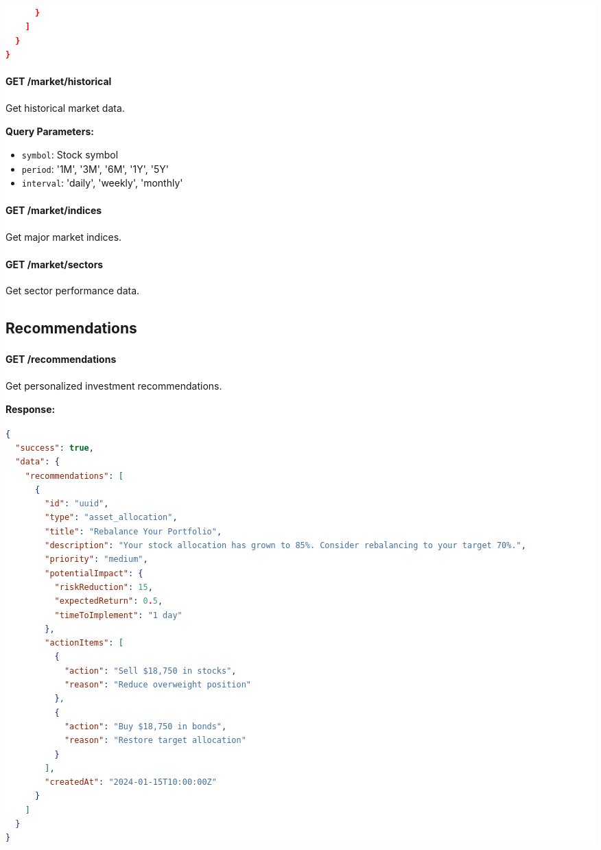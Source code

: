 ```json
      }
    ]
  }
}
```

#### GET /market/historical
Get historical market data.

**Query Parameters:**
- `symbol`: Stock symbol
- `period`: '1M', '3M', '6M', '1Y', '5Y'
- `interval`: 'daily', 'weekly', 'monthly'

#### GET /market/indices
Get major market indices.

#### GET /market/sectors
Get sector performance data.

## Recommendations

#### GET /recommendations
Get personalized investment recommendations.

**Response:**
```json
{
  "success": true,
  "data": {
    "recommendations": [
      {
        "id": "uuid",
        "type": "asset_allocation",
        "title": "Rebalance Your Portfolio",
        "description": "Your stock allocation has grown to 85%. Consider rebalancing to your target 70%.",
        "priority": "medium",
        "potentialImpact": {
          "riskReduction": 15,
          "expectedReturn": 0.5,
          "timeToImplement": "1 day"
        },
        "actionItems": [
          {
            "action": "Sell $18,750 in stocks",
            "reason": "Reduce overweight position"
          },
          {
            "action": "Buy $18,750 in bonds",
            "reason": "Restore target allocation"
          }
        ],
        "createdAt": "2024-01-15T10:00:00Z"
      }
    ]
  }
}
```
